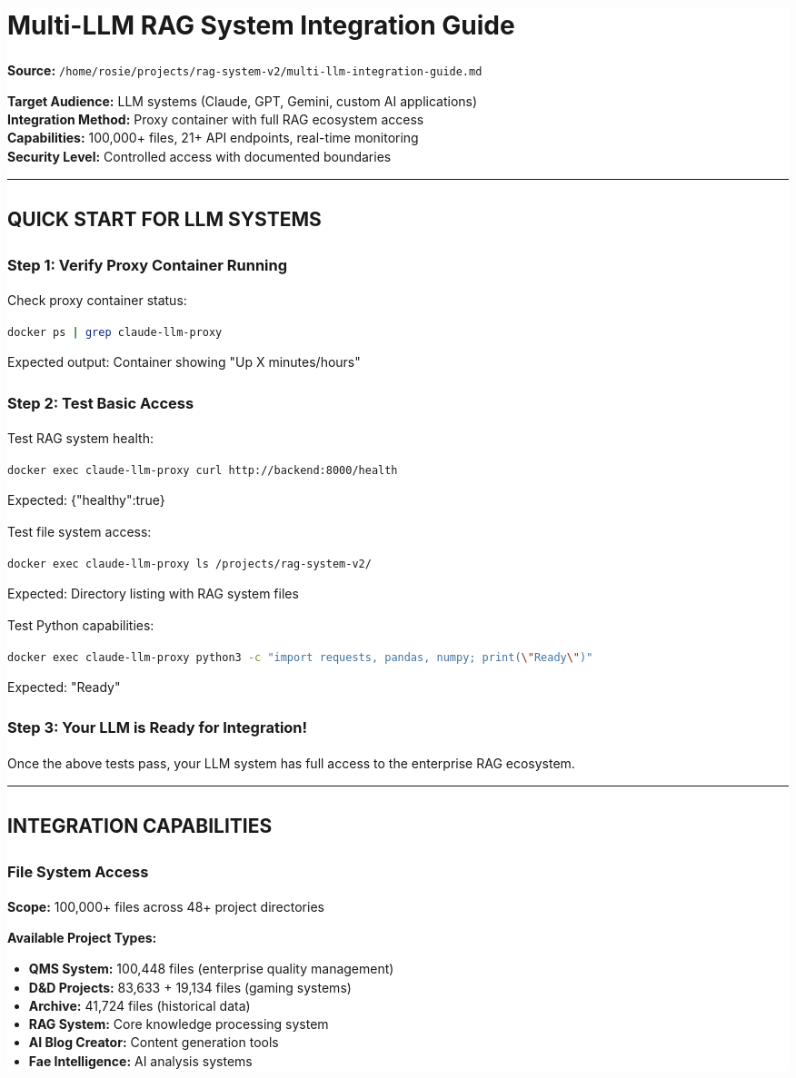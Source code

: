 # Multi-LLM RAG System Integration Guide

**Source:** `/home/rosie/projects/rag-system-v2/multi-llm-integration-guide.md`

**Target Audience:** LLM systems (Claude, GPT, Gemini, custom AI applications)  
**Integration Method:** Proxy container with full RAG ecosystem access  
**Capabilities:** 100,000+ files, 21+ API endpoints, real-time monitoring  
**Security Level:** Controlled access with documented boundaries  

---

## QUICK START FOR LLM SYSTEMS

### Step 1: Verify Proxy Container Running
Check proxy container status:
```bash
docker ps | grep claude-llm-proxy
```
Expected output: Container showing "Up X minutes/hours"

### Step 2: Test Basic Access
Test RAG system health:
```bash
docker exec claude-llm-proxy curl http://backend:8000/health
```
Expected: {"healthy":true}

Test file system access:
```bash
docker exec claude-llm-proxy ls /projects/rag-system-v2/
```
Expected: Directory listing with RAG system files

Test Python capabilities:
```bash
docker exec claude-llm-proxy python3 -c "import requests, pandas, numpy; print(\"Ready\")"
```
Expected: "Ready"

### Step 3: Your LLM is Ready for Integration!
Once the above tests pass, your LLM system has full access to the enterprise RAG ecosystem.

---

## INTEGRATION CAPABILITIES

### File System Access
**Scope:** 100,000+ files across 48+ project directories

**Available Project Types:**
- **QMS System:** 100,448 files (enterprise quality management)
- **D&D Projects:** 83,633 + 19,134 files (gaming systems)  
- **Archive:** 41,724 files (historical data)
- **RAG System:** Core knowledge processing system
- **AI Blog Creator:** Content generation tools
- **Fae Intelligence:** AI analysis systems
